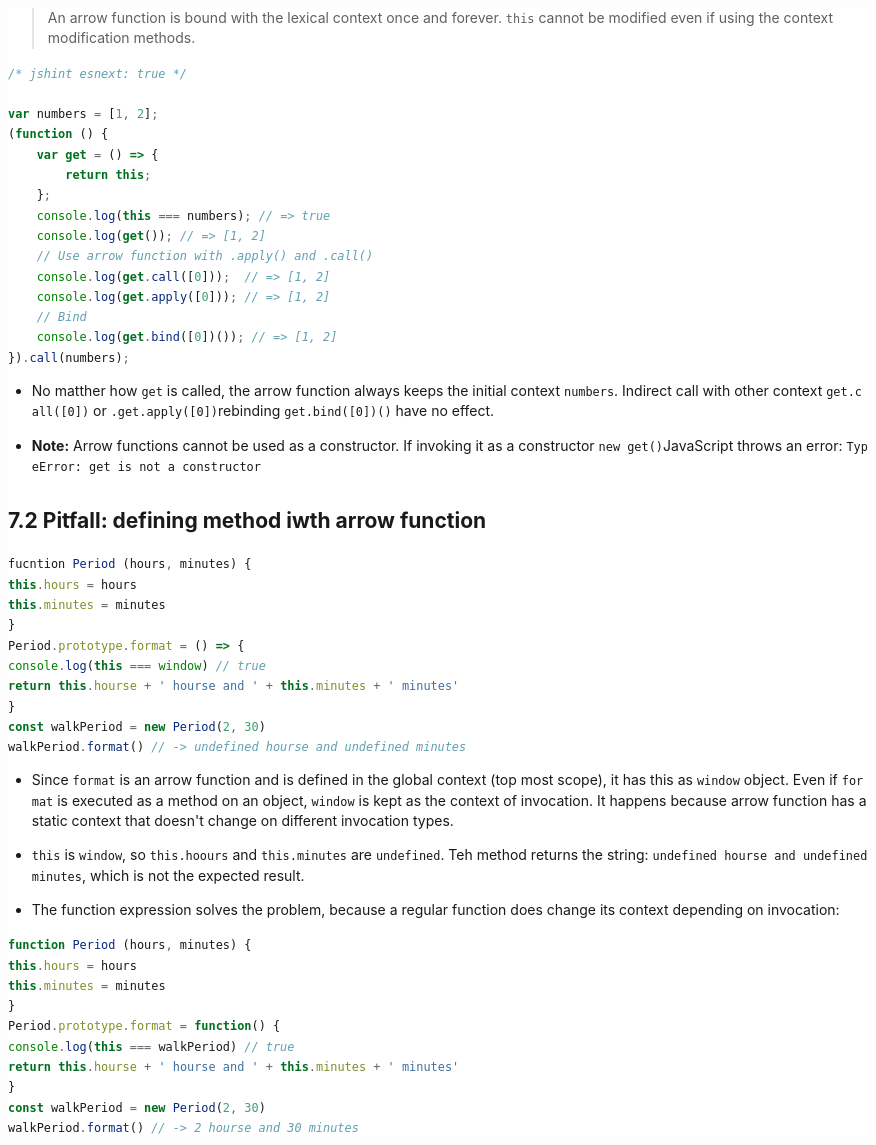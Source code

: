 > An arrow function is bound with the lexical context once and forever. `this` cannot be modified even if using the context modification methods. 

```js
/* jshint esnext: true */

var numbers = [1, 2];
(function () {
    var get = () => {
        return this;
    };
    console.log(this === numbers); // => true
    console.log(get()); // => [1, 2]
    // Use arrow function with .apply() and .call()
    console.log(get.call([0]));  // => [1, 2]
    console.log(get.apply([0])); // => [1, 2]
    // Bind
    console.log(get.bind([0])()); // => [1, 2]
}).call(numbers);
```
* No matther how `get` is called, the arrow function always keeps the initial context `numbers`. Indirect call with other context `get.call([0])` or `.get.apply([0])`rebinding `get.bind([0])()` have no effect.

* **Note:** Arrow functions cannot be used as a constructor. If invoking it as a constructor `new get()`JavaScript throws an error: `TypeError: get is not a constructor`

## 7.2 Pitfall: defining method iwth arrow function

```js
fucntion Period (hours, minutes) {
this.hours = hours
this.minutes = minutes 
}
Period.prototype.format = () => {
console.log(this === window) // true
return this.hourse + ' hourse and ' + this.minutes + ' minutes'
}
const walkPeriod = new Period(2, 30)
walkPeriod.format() // -> undefined hourse and undefined minutes
```

* Since `format` is an arrow function and is defined in the global context (top most scope), it has this as `window` object. Even if `format` is executed as a method on an object, `window` is kept as the context of invocation. It happens because arrow function has a static context that doesn't change on different invocation types.

* `this` is `window`, so `this.hoours` and `this.minutes` are `undefined`. Teh method returns the string: `undefined hourse and undefined minutes`, which is not the expected result.

* The function expression solves the problem, because a regular function does change its context depending on invocation:

```js
function Period (hours, minutes) {
this.hours = hours
this.minutes = minutes 
}
Period.prototype.format = function() {
console.log(this === walkPeriod) // true
return this.hourse + ' hourse and ' + this.minutes + ' minutes'
}
const walkPeriod = new Period(2, 30)
walkPeriod.format() // -> 2 hourse and 30 minutes
```
